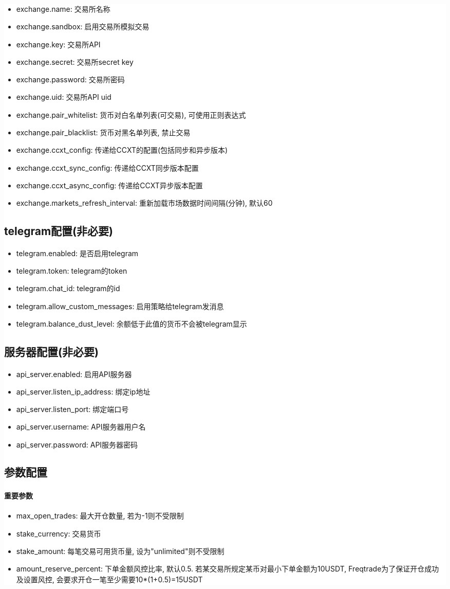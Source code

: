 - exchange.name: 交易所名称

- exchange.sandbox: 启用交易所模拟交易

- exchange.key: 交易所API

- exchange.secret: 交易所secret key

- exchange.password: 交易所密码

- exchange.uid: 交易所API uid

- exchange.pair_whitelist: 货币对白名单列表(可交易), 可使用正则表达式

- exchange.pair_blacklist: 货币对黑名单列表, 禁止交易

- exchange.ccxt_config: 传递给CCXT的配置(包括同步和异步版本)

- exchange.ccxt_sync_config: 传递给CCXT同步版本配置

- exchange.ccxt_async_config: 传递给CCXT异步版本配置

- exchange.markets_refresh_interval: 重新加载市场数据时间间隔(分钟), 默认60

## telegram配置(非必要)

- telegram.enabled: 是否启用telegram

- telegram.token: telegram的token

- telegram.chat_id: telegram的id

- telegram.allow_custom_messages: 启用策略给telegram发消息

- telegram.balance_dust_level: 余额低于此值的货币不会被telegram显示

## 服务器配置(非必要)

- api_server.enabled: 启用API服务器

- api_server.listen_ip_address: 绑定ip地址

- api_server.listen_port: 绑定端口号

- api_server.username: API服务器用户名

- api_server.password: API服务器密码

## 参数配置

#### 重要参数

- max_open_trades: 最大开仓数量, 若为-1则不受限制

- stake_currency: 交易货币

- stake_amount: 每笔交易可用货币量, 设为"unlimited"则不受限制

- amount_reserve_percent: 下单金额风控比率, 默认0.5. 若某交易所规定某币对最小下单金额为10USDT, Freqtrade为了保证开仓成功及设置风控, 会要求开仓一笔至少需要10*(1+0.5)=15USDT
